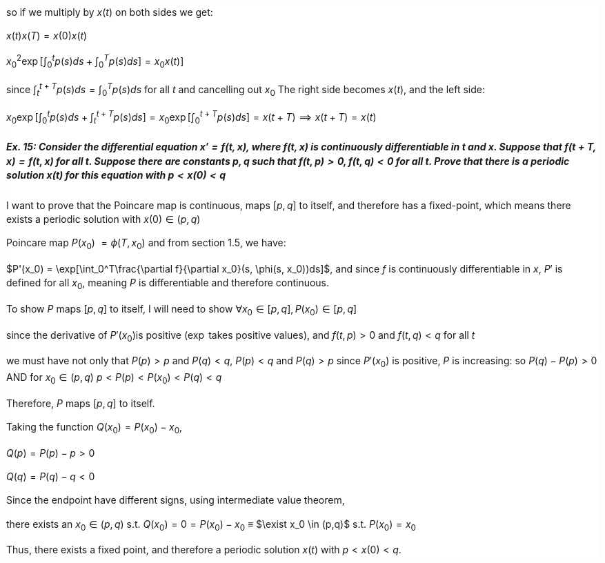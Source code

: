    so if we multiply by $x(t)$ on both sides we get:

   $x(t)x(T) = x(0)x(t)$

   $x_0^2\exp[\int_0^tp(s)ds + \int_0^Tp(s)ds] = x_0x(t)]$

   since $\int_t^{t+T}p(s)ds = \int_0^Tp(s)ds$ for all $t$ and cancelling out $x_0$ The right side becomes $x(t)$, and the left side:

   $x_0\exp[\int_0^tp(s)ds+\int_t^{t+T}p(s)ds  ] = x_0\exp[\int_0^{t+T}p(s)ds] = x(t+T)  \implies x(t+T) = x(t)$ 

   ##### Ex. 15: Consider the differential equation $x' = f(t,x)$, where $f(t,x)$ is continuously differentiable in $t$ and $x$. Suppose that $f(t+T,x) = f(t,x)$ for all $t$. Suppose there are constants $p, q$ such that $f(t,p) > 0, f(t,q) <0$ for all $t$. Prove that there is a periodic solution $x(t)$ for this equation with $p < x(0) < q$ 

   I want to prove that the Poincare map is continuous, maps $[p,q]$ to itself, and therefore has a fixed-point, which means there exists a periodic solution with $x(0) \in (p,q)$ 

   Poincare map $P(x_0)$ $= \phi(T, x_0)$ and from section 1.5, we have:

   $P'(x_0) = \exp[\int_0^T\frac{\partial f}{\partial x_0}(s, \phi(s, x_0))ds]$, and since $f$ is continuously differentiable in $x$, $P'$ is defined for all $x_0$, meaning $P$ is differentiable and therefore continuous.

   To show $P$ maps $[p,q]$ to itself, I will need to show $\forall x_0 \in [p, q], P(x_0) \in [p, q]$

   since the derivative of $P'(x_0)$is positive ($\exp$ takes positive values), and $f(t,p) > 0$  and $f(t,q) < q$ for all $t$ 

   we must have not only that $P(p) > p$ and $P(q) < q$, $P(p) <q$ and $P(q) > p$ since $P'(x_0)$ is positive, $P$ is increasing: so $P(q)- P(p) > 0$ AND for $x_0 \in (p,q)$ $p < P(p) < P(x_0) < P(q) < q$

   Therefore, $P$ maps $[p,q]$ to itself. 

   Taking the function $Q(x_0) = P(x_0) - x_0$, 

   $Q(p) = P(p) - p > 0$

   $Q(q) = P(q) - q < 0$ 

   Since the endpoint have different signs, using intermediate value theorem,

   there exists an $x_0 \in (p,q)$ s.t. $Q(x_0) = 0 = P(x_0) - x_0$ $\equiv$ $\exist x_0 \in (p,q)$ s.t. $P(x_0) = x_0$ 

   Thus, there exists a fixed point, and therefore a periodic solution $x(t)$ with $p <x(0) < q$.

   




